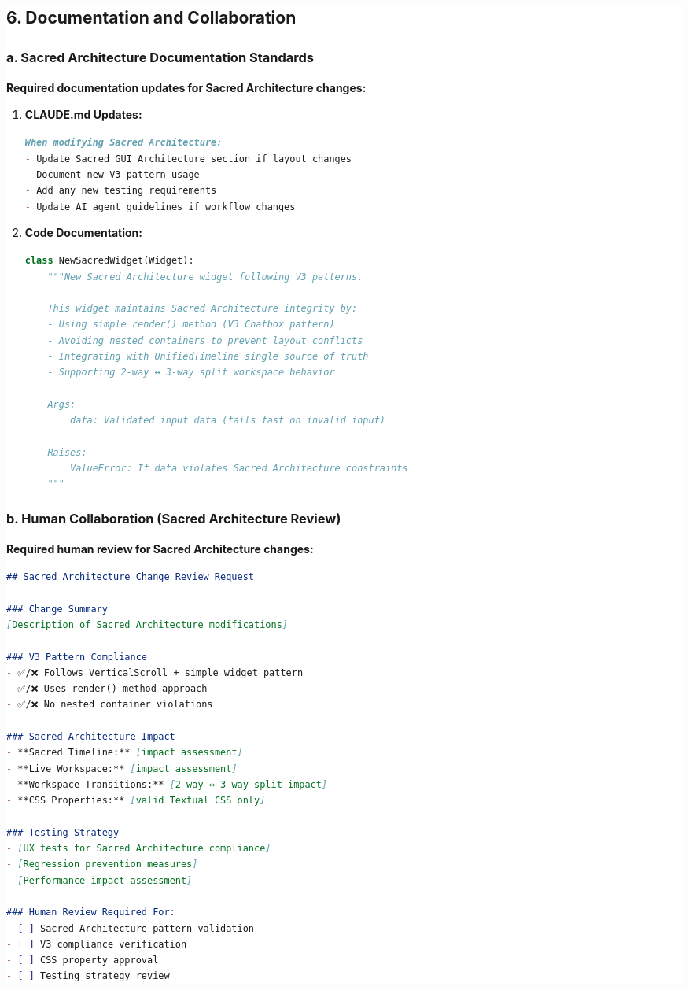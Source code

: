 ## 6. Documentation and Collaboration

### a. Sacred Architecture Documentation Standards

**Required documentation updates for Sacred Architecture changes:**

1. **CLAUDE.md Updates:**
   ```markdown
   When modifying Sacred Architecture:
   - Update Sacred GUI Architecture section if layout changes
   - Document new V3 pattern usage
   - Add any new testing requirements
   - Update AI agent guidelines if workflow changes
   ```

2. **Code Documentation:**
   ```python
   class NewSacredWidget(Widget):
       """New Sacred Architecture widget following V3 patterns.
       
       This widget maintains Sacred Architecture integrity by:
       - Using simple render() method (V3 Chatbox pattern)
       - Avoiding nested containers to prevent layout conflicts
       - Integrating with UnifiedTimeline single source of truth
       - Supporting 2-way ↔ 3-way split workspace behavior
       
       Args:
           data: Validated input data (fails fast on invalid input)
       
       Raises:
           ValueError: If data violates Sacred Architecture constraints
       """
   ```

### b. Human Collaboration (Sacred Architecture Review)

**Required human review for Sacred Architecture changes:**

```markdown
## Sacred Architecture Change Review Request

### Change Summary
[Description of Sacred Architecture modifications]

### V3 Pattern Compliance
- ✅/❌ Follows VerticalScroll + simple widget pattern
- ✅/❌ Uses render() method approach
- ✅/❌ No nested container violations

### Sacred Architecture Impact
- **Sacred Timeline:** [impact assessment]
- **Live Workspace:** [impact assessment]  
- **Workspace Transitions:** [2-way ↔ 3-way split impact]
- **CSS Properties:** [valid Textual CSS only]

### Testing Strategy
- [UX tests for Sacred Architecture compliance]
- [Regression prevention measures]
- [Performance impact assessment]

### Human Review Required For:
- [ ] Sacred Architecture pattern validation
- [ ] V3 compliance verification
- [ ] CSS property approval
- [ ] Testing strategy review
```